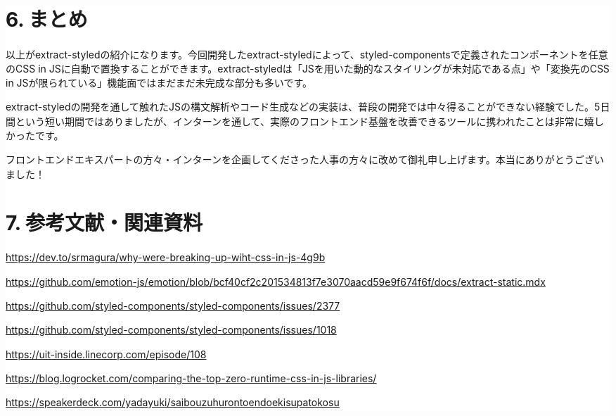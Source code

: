 ```ts
```


# 6. まとめ
以上がextract-styledの紹介になります。今回開発したextract-styledによって、styled-componentsで定義されたコンポーネントを任意のCSS in JSに自動で置換することができます。extract-styledは「JSを用いた動的なスタイリングが未対応である点」や「変換先のCSS in JSが限られている」機能面ではまだまだ未完成な部分も多いです。

extract-styledの開発を通して触れたJSの構文解析やコード生成などの実装は、普段の開発では中々得ることができない経験でした。5日間という短い期間ではありましたが、インターンを通して、実際のフロントエンド基盤を改善できるツールに携われたことは非常に嬉しかったです。

フロントエンドエキスパートの方々・インターンを企画してくださった人事の方々に改めて御礼申し上げます。本当にありがとうございました！

# 7. 参考文献・関連資料

https://dev.to/srmagura/why-were-breaking-up-wiht-css-in-js-4g9b

https://github.com/emotion-js/emotion/blob/bcf40cf2c201534813f7e3070aacd59e9f674f6f/docs/extract-static.mdx

https://github.com/styled-components/styled-components/issues/2377

https://github.com/styled-components/styled-components/issues/1018

https://uit-inside.linecorp.com/episode/108

https://blog.logrocket.com/comparing-the-top-zero-runtime-css-in-js-libraries/

https://speakerdeck.com/yadayuki/saibouzuhurontoendoekisupatokosu